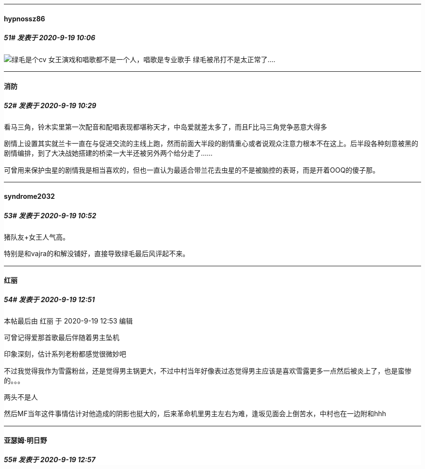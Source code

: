 
-----

####  hypnossz86  
##### 51#       发表于 2020-9-19 10:06


<img src="https://static.saraba1st.com/image/smiley/face2017/001.png" referrerpolicy="no-referrer">绿毛是个cv
女王演戏和唱歌都不是一个人，唱歌是专业歌手
绿毛被吊打不是太正常了....


-----

####  消防  
##### 52#       发表于 2020-9-19 10:29


看马三角，铃木实里第一次配音和配唱表现都堪称天才，中岛爱就差太多了，而且F比马三角党争恶意大得多


剧情上设置其实就兰卡一直在与促进交流的主线上跑，然而前面大半段的剧情重心或者说观众注意力根本不在这上。后半段各种刻意被黑的剧情编排，到了大决战她搭建的桥梁一大半还被另外两个给分走了……


可曾用来保护虫星的剧情我是相当喜欢的，但也一直认为最适合带兰花去虫星的不是被脑控的表哥，而是开着OOQ的傻子那。


-----

####  syndrome2032  
##### 53#       发表于 2020-9-19 10:52


猪队友+女王人气高。

特别是和vajra的和解没铺好，直接导致绿毛最后风评起不来。


-----

####  红丽  
##### 54#       发表于 2020-9-19 12:51


 本帖最后由 红丽 于 2020-9-19 12:53 编辑 

可曾记得爱那首歌最后伴随着男主坠机

印象深刻，估计系列老粉都感觉很微妙吧


不过我觉得我作为雪露粉丝，还是觉得男主锅更大，不过中村当年好像表过态觉得男主应该是喜欢雪露更多一点然后被炎上了，也是蛮惨的。。。

两头不是人

然后MF当年这件事情估计对他造成的阴影也挺大的，后来革命机里男主左右为难，逢坂见面会上倒苦水，中村也在一边附和hhh


-----

####  亚瑟姆·明日野  
##### 55#       发表于 2020-9-19 12:57
